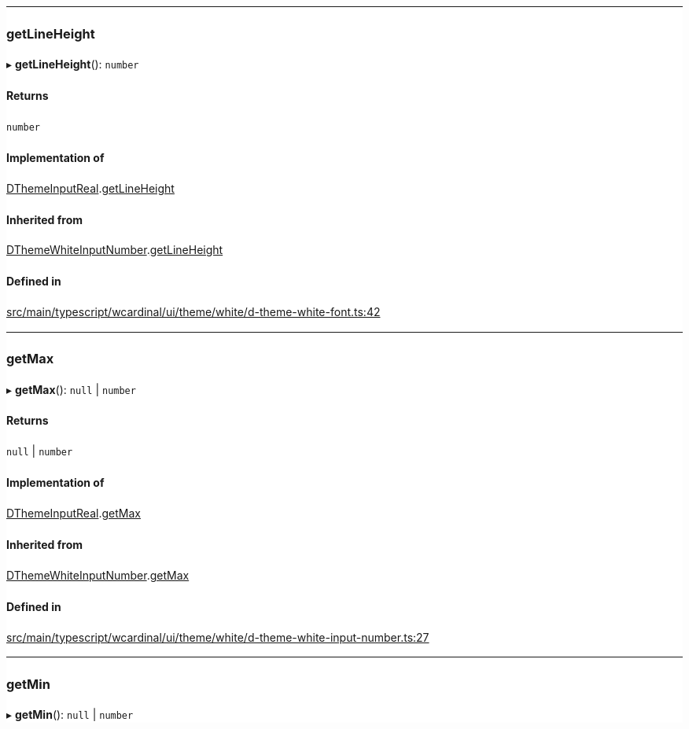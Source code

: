 ___

### getLineHeight

▸ **getLineHeight**(): `number`

#### Returns

`number`

#### Implementation of

[DThemeInputReal](../interfaces/DThemeInputReal.md).[getLineHeight](../interfaces/DThemeInputReal.md#getlineheight)

#### Inherited from

[DThemeWhiteInputNumber](DThemeWhiteInputNumber.md).[getLineHeight](DThemeWhiteInputNumber.md#getlineheight)

#### Defined in

[src/main/typescript/wcardinal/ui/theme/white/d-theme-white-font.ts:42](https://github.com/winter-cardinal/winter-cardinal-ui/blob/v0.179.0/src/main/typescript/wcardinal/ui/theme/white/d-theme-white-font.ts#L42)

___

### getMax

▸ **getMax**(): ``null`` \| `number`

#### Returns

``null`` \| `number`

#### Implementation of

[DThemeInputReal](../interfaces/DThemeInputReal.md).[getMax](../interfaces/DThemeInputReal.md#getmax)

#### Inherited from

[DThemeWhiteInputNumber](DThemeWhiteInputNumber.md).[getMax](DThemeWhiteInputNumber.md#getmax)

#### Defined in

[src/main/typescript/wcardinal/ui/theme/white/d-theme-white-input-number.ts:27](https://github.com/winter-cardinal/winter-cardinal-ui/blob/v0.179.0/src/main/typescript/wcardinal/ui/theme/white/d-theme-white-input-number.ts#L27)

___

### getMin

▸ **getMin**(): ``null`` \| `number`
